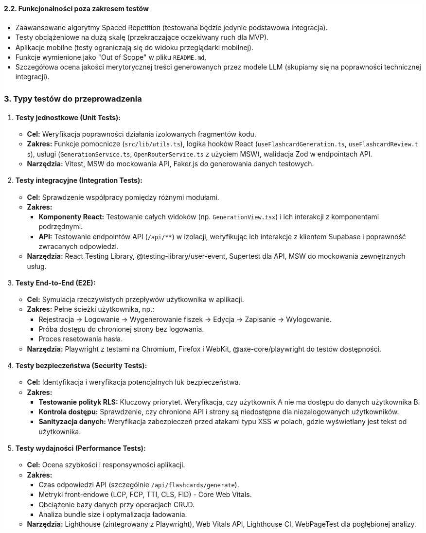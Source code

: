 #### 2.2. Funkcjonalności poza zakresem testów

- Zaawansowane algorytmy Spaced Repetition (testowana będzie jedynie podstawowa integracja).
- Testy obciążeniowe na dużą skalę (przekraczające oczekiwany ruch dla MVP).
- Aplikacje mobilne (testy ograniczają się do widoku przeglądarki mobilnej).
- Funkcje wymienione jako "Out of Scope" w pliku `README.md`.
- Szczegółowa ocena jakości merytorycznej treści generowanych przez modele LLM (skupiamy się na poprawności technicznej integracji).

### 3. Typy testów do przeprowadzenia

1.  **Testy jednostkowe (Unit Tests):**

    - **Cel:** Weryfikacja poprawności działania izolowanych fragmentów kodu.
    - **Zakres:** Funkcje pomocnicze (`src/lib/utils.ts`), logika hooków React (`useFlashcardGeneration.ts`, `useFlashcardReview.ts`), usługi (`GenerationService.ts`, `OpenRouterService.ts` z użyciem MSW), walidacja Zod w endpointach API.
    - **Narzędzia:** Vitest, MSW do mockowania API, Faker.js do generowania danych testowych.

2.  **Testy integracyjne (Integration Tests):**

    - **Cel:** Sprawdzenie współpracy pomiędzy różnymi modułami.
    - **Zakres:**
      - **Komponenty React:** Testowanie całych widoków (np. `GenerationView.tsx`) i ich interakcji z komponentami podrzędnymi.
      - **API:** Testowanie endpointów API (`/api/**`) w izolacji, weryfikując ich interakcje z klientem Supabase i poprawność zwracanych odpowiedzi.
    - **Narzędzia:** React Testing Library, @testing-library/user-event, Supertest dla API, MSW do mockowania zewnętrznych usług.

3.  **Testy End-to-End (E2E):**

    - **Cel:** Symulacja rzeczywistych przepływów użytkownika w aplikacji.
    - **Zakres:** Pełne ścieżki użytkownika, np.:
      - Rejestracja -> Logowanie -> Wygenerowanie fiszek -> Edycja -> Zapisanie -> Wylogowanie.
      - Próba dostępu do chronionej strony bez logowania.
      - Proces resetowania hasła.
    - **Narzędzia:** Playwright z testami na Chromium, Firefox i WebKit, @axe-core/playwright do testów dostępności.

4.  **Testy bezpieczeństwa (Security Tests):**

    - **Cel:** Identyfikacja i weryfikacja potencjalnych luk bezpieczeństwa.
    - **Zakres:**
      - **Testowanie polityk RLS:** Kluczowy priorytet. Weryfikacja, czy użytkownik A nie ma dostępu do danych użytkownika B.
      - **Kontrola dostępu:** Sprawdzenie, czy chronione API i strony są niedostępne dla niezalogowanych użytkowników.
      - **Sanityzacja danych:** Weryfikacja zabezpieczeń przed atakami typu XSS w polach, gdzie wyświetlany jest tekst od użytkownika.

5.  **Testy wydajności (Performance Tests):**

    - **Cel:** Ocena szybkości i responsywności aplikacji.
    - **Zakres:**
      - Czas odpowiedzi API (szczególnie `/api/flashcards/generate`).
      - Metryki front-endowe (LCP, FCP, TTI, CLS, FID) - Core Web Vitals.
      - Obciążenie bazy danych przy operacjach CRUD.
      - Analiza bundle size i optymalizacja ładowania.
    - **Narzędzia:** Lighthouse (zintegrowany z Playwright), Web Vitals API, Lighthouse CI, WebPageTest dla pogłębionej analizy.
